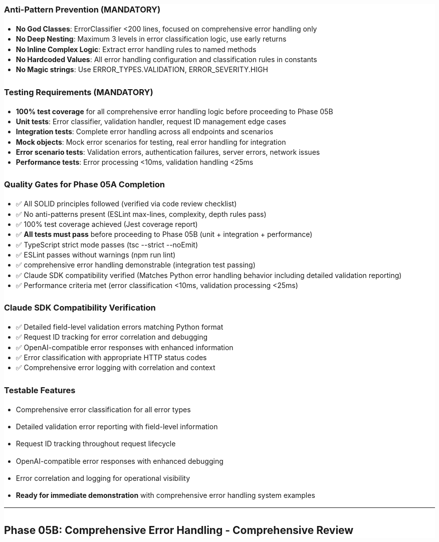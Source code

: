 ### Anti-Pattern Prevention (MANDATORY)

- **No God Classes**: ErrorClassifier <200 lines, focused on comprehensive error handling only
- **No Deep Nesting**: Maximum 3 levels in error classification logic, use early returns
- **No Inline Complex Logic**: Extract error handling rules to named methods
- **No Hardcoded Values**: All error handling configuration and classification rules in constants
- **No Magic strings**: Use ERROR_TYPES.VALIDATION, ERROR_SEVERITY.HIGH

### Testing Requirements (MANDATORY)

- **100% test coverage** for all comprehensive error handling logic before proceeding to Phase 05B
- **Unit tests**: Error classifier, validation handler, request ID management edge cases
- **Integration tests**: Complete error handling across all endpoints and scenarios
- **Mock objects**: Mock error scenarios for testing, real error handling for integration
- **Error scenario tests**: Validation errors, authentication failures, server errors, network issues
- **Performance tests**: Error processing <10ms, validation handling <25ms

### Quality Gates for Phase 05A Completion

- ✅ All SOLID principles followed (verified via code review checklist)
- ✅ No anti-patterns present (ESLint max-lines, complexity, depth rules pass)
- ✅ 100% test coverage achieved (Jest coverage report)
- ✅ **All tests must pass** before proceeding to Phase 05B (unit + integration + performance)
- ✅ TypeScript strict mode passes (tsc --strict --noEmit)
- ✅ ESLint passes without warnings (npm run lint)
- ✅ comprehensive error handling demonstrable (integration test passing)
- ✅ Claude SDK compatibility verified (Matches Python error handling behavior including detailed validation reporting)
- ✅ Performance criteria met (error classification <10ms, validation processing <25ms)

### Claude SDK Compatibility Verification

- ✅ Detailed field-level validation errors matching Python format
- ✅ Request ID tracking for error correlation and debugging
- ✅ OpenAI-compatible error responses with enhanced information
- ✅ Error classification with appropriate HTTP status codes
- ✅ Comprehensive error logging with correlation and context

### Testable Features

- Comprehensive error classification for all error types
- Detailed validation error reporting with field-level information
- Request ID tracking throughout request lifecycle
- OpenAI-compatible error responses with enhanced debugging
- Error correlation and logging for operational visibility

- **Ready for immediate demonstration** with comprehensive error handling system examples

---

## Phase 05B: Comprehensive Error Handling - Comprehensive Review
